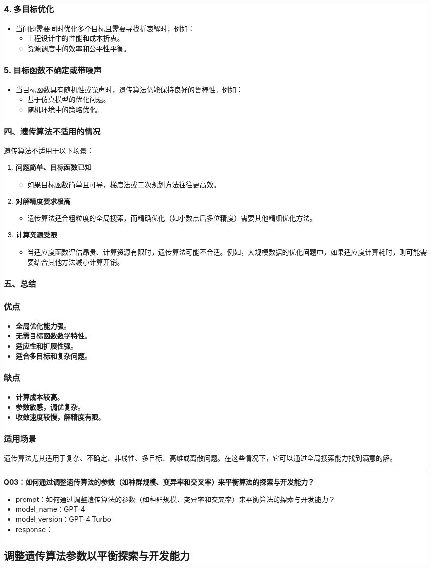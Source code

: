 ### 4. **多目标优化**
   - 当问题需要同时优化多个目标且需要寻找折衷解时，例如：
     - 工程设计中的性能和成本折衷。
     - 资源调度中的效率和公平性平衡。

### 5. **目标函数不确定或带噪声**
   - 当目标函数具有随机性或噪声时，遗传算法仍能保持良好的鲁棒性。例如：
     - 基于仿真模型的优化问题。
     - 随机环境中的策略优化。


### 四、遗传算法不适用的情况

遗传算法不适用于以下场景：

1. **问题简单、目标函数已知**
   - 如果目标函数简单且可导，梯度法或二次规划方法往往更高效。

2. **对解精度要求极高**
   - 遗传算法适合粗粒度的全局搜索，而精确优化（如小数点后多位精度）需要其他精细优化方法。

3. **计算资源受限**
   - 当适应度函数评估昂贵、计算资源有限时，遗传算法可能不合适。例如，大规模数据的优化问题中，如果适应度计算耗时，则可能需要结合其他方法减小计算开销。


### 五、总结

### 优点
- **全局优化能力强**。
- **无需目标函数数学特性**。
- **适应性和扩展性强**。
- **适合多目标和复杂问题**。

### 缺点
- **计算成本较高**。
- **参数敏感，调优复杂**。
- **收敛速度较慢，解精度有限**。

### 适用场景
遗传算法尤其适用于复杂、不确定、非线性、多目标、高维或离散问题。在这些情况下，它可以通过全局搜索能力找到满意的解。





---
**Q03：如何通过调整遗传算法的参数（如种群规模、变异率和交叉率）来平衡算法的探索与开发能力？**
- prompt：如何通过调整遗传算法的参数（如种群规模、变异率和交叉率）来平衡算法的探索与开发能力？
- model_name：GPT-4
- model_version：GPT-4 Turbo
- response：
## 调整遗传算法参数以平衡探索与开发能力
